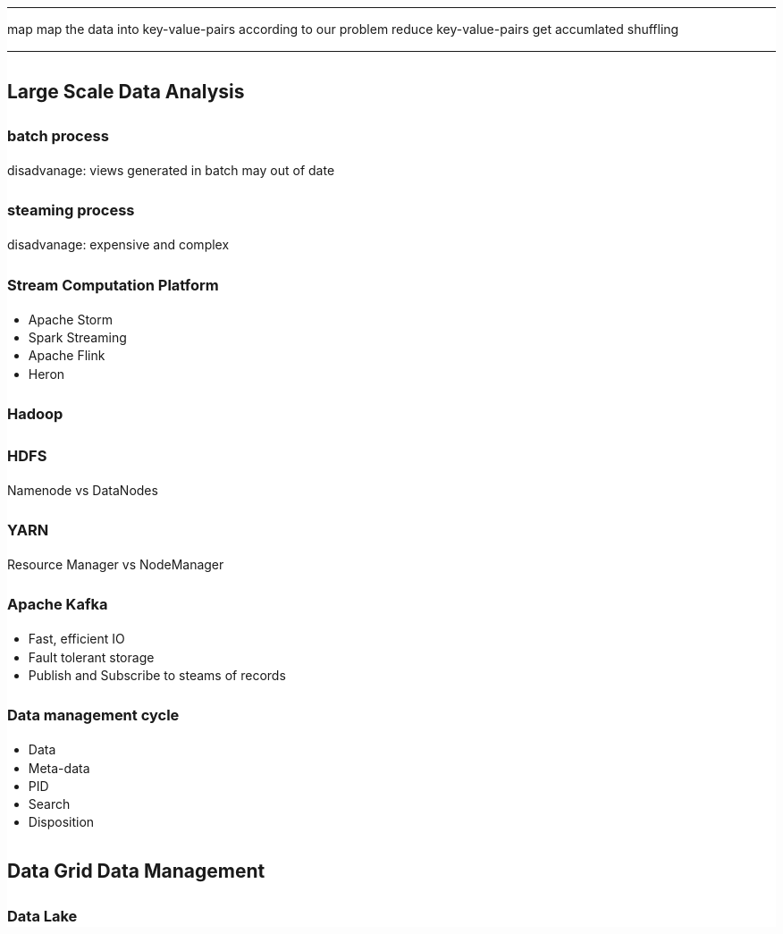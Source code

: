   ----------- ------------------------------------------------------------
  map         map the data into key-value-pairs according to our problem
  reduce      key-value-pairs get accumlated
  shuffling   
  ----------- ------------------------------------------------------------

## Large Scale Data Analysis

### batch process

disadvanage: views generated in batch may out of date

### steaming process

disadvanage: expensive and complex

### Stream Computation Platform

-   Apache Storm
-   Spark Streaming
-   Apache Flink
-   Heron

### Hadoop

### HDFS

Namenode vs DataNodes

### YARN

Resource Manager vs NodeManager

### Apache Kafka

-   Fast, efficient IO
-   Fault tolerant storage
-   Publish and Subscribe to steams of records

### Data management cycle

-   Data
-   Meta-data
-   PID
-   Search
-   Disposition

## Data Grid Data Management

### Data Lake
